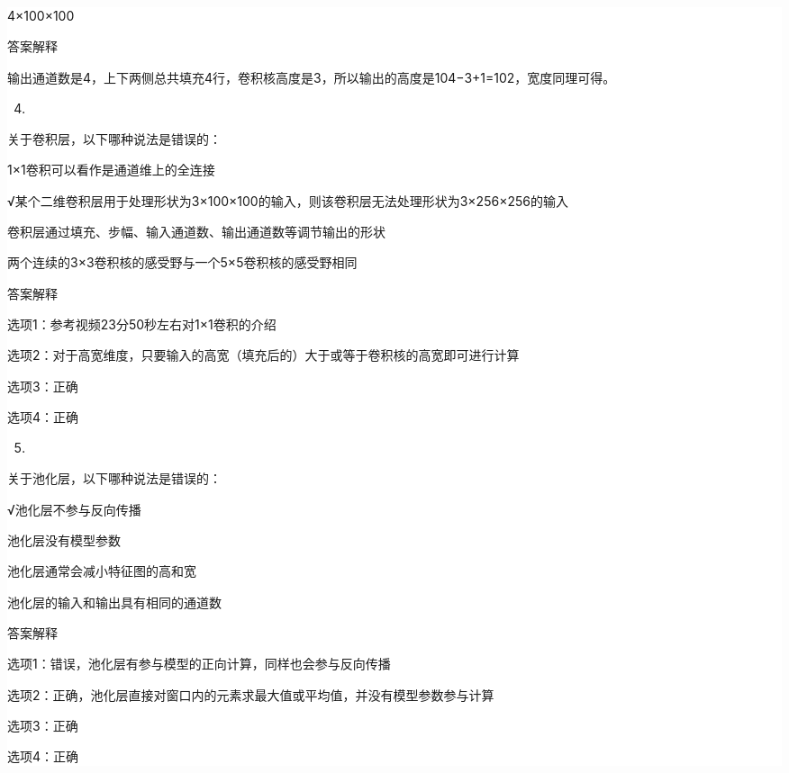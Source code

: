 4×100×100

答案解释

输出通道数是4，上下两侧总共填充4行，卷积核高度是3，所以输出的高度是104−3+1=102，宽度同理可得。

4.

关于卷积层，以下哪种说法是错误的：

1×1卷积可以看作是通道维上的全连接

√某个二维卷积层用于处理形状为3×100×100的输入，则该卷积层无法处理形状为3×256×256的输入

卷积层通过填充、步幅、输入通道数、输出通道数等调节输出的形状

两个连续的3×3卷积核的感受野与一个5×5卷积核的感受野相同

答案解释

选项1：参考视频23分50秒左右对1×1卷积的介绍

选项2：对于高宽维度，只要输入的高宽（填充后的）大于或等于卷积核的高宽即可进行计算

选项3：正确

选项4：正确

5.

关于池化层，以下哪种说法是错误的：

√池化层不参与反向传播

池化层没有模型参数

池化层通常会减小特征图的高和宽

池化层的输入和输出具有相同的通道数

答案解释

选项1：错误，池化层有参与模型的正向计算，同样也会参与反向传播

选项2：正确，池化层直接对窗口内的元素求最大值或平均值，并没有模型参数参与计算

选项3：正确

选项4：正确